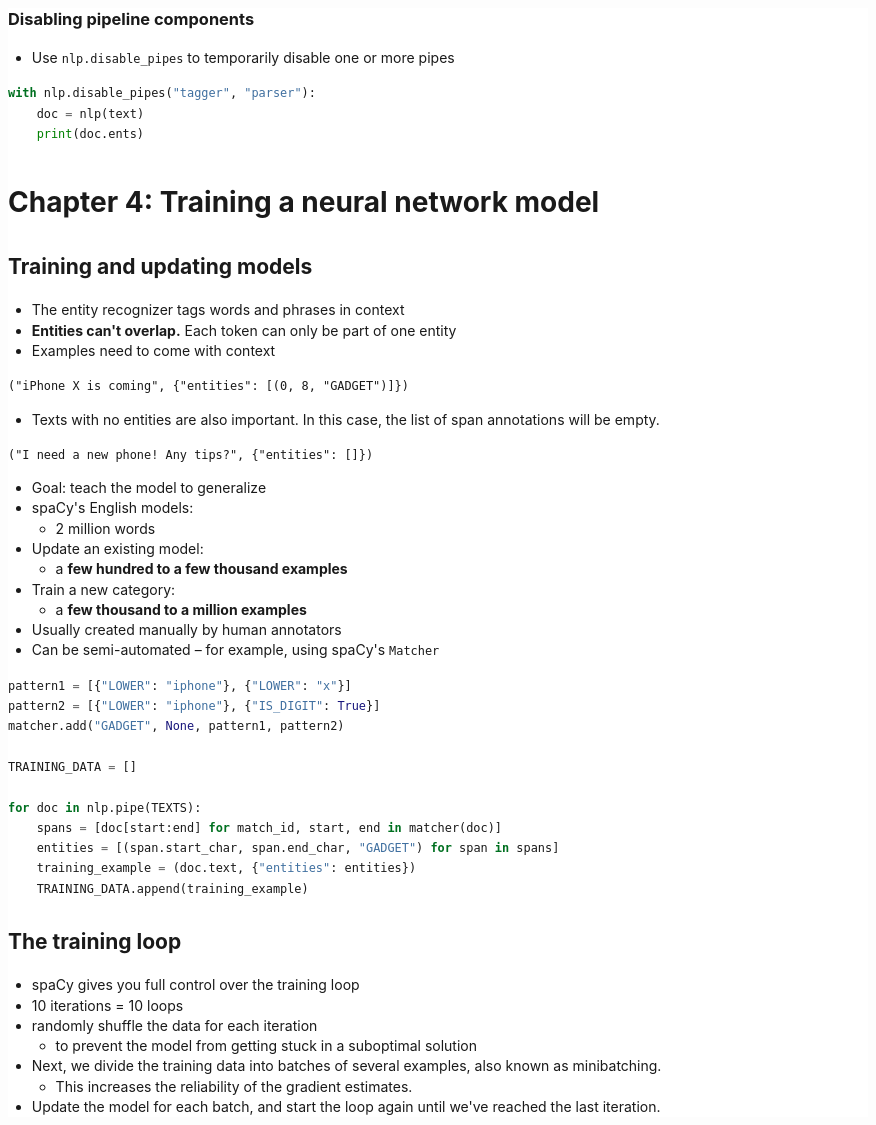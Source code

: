 
### Disabling pipeline components
- Use `nlp.disable_pipes` to temporarily disable one or more pipes

```py
with nlp.disable_pipes("tagger", "parser"):
    doc = nlp(text)
    print(doc.ents)
```

# Chapter 4: Training a neural network model

## Training and updating models
- The entity recognizer tags words and phrases in context
- **Entities can't overlap.** Each token can only be part of one entity
- Examples need to come with context

`("iPhone X is coming", {"entities": [(0, 8, "GADGET")]})`

- Texts with no entities are also important. In this case, the list of span annotations will be empty.


`("I need a new phone! Any tips?", {"entities": []})`

- Goal: teach the model to generalize
- spaCy's English models: 
  - 2 million words
- Update an existing model: 
  - a **few hundred to a few thousand examples**
- Train a new category: 
  - a **few thousand to a million examples** 
- Usually created manually by human annotators
- Can be semi-automated – for example, using spaCy's `Matcher`

```py
pattern1 = [{"LOWER": "iphone"}, {"LOWER": "x"}]
pattern2 = [{"LOWER": "iphone"}, {"IS_DIGIT": True}]
matcher.add("GADGET", None, pattern1, pattern2)

TRAINING_DATA = []

for doc in nlp.pipe(TEXTS):
    spans = [doc[start:end] for match_id, start, end in matcher(doc)]
    entities = [(span.start_char, span.end_char, "GADGET") for span in spans]
    training_example = (doc.text, {"entities": entities})
    TRAINING_DATA.append(training_example)
```

## The training loop

- spaCy gives you full control over the training loop
- 10 iterations = 10 loops
- randomly shuffle the data for each iteration
  - to prevent the model from getting stuck in a suboptimal solution
- Next, we divide the training data into batches of several examples, also known as minibatching. 
  - This increases the reliability of the gradient estimates.
- Update the model for each batch, and start the loop again until we've reached the last iteration.
